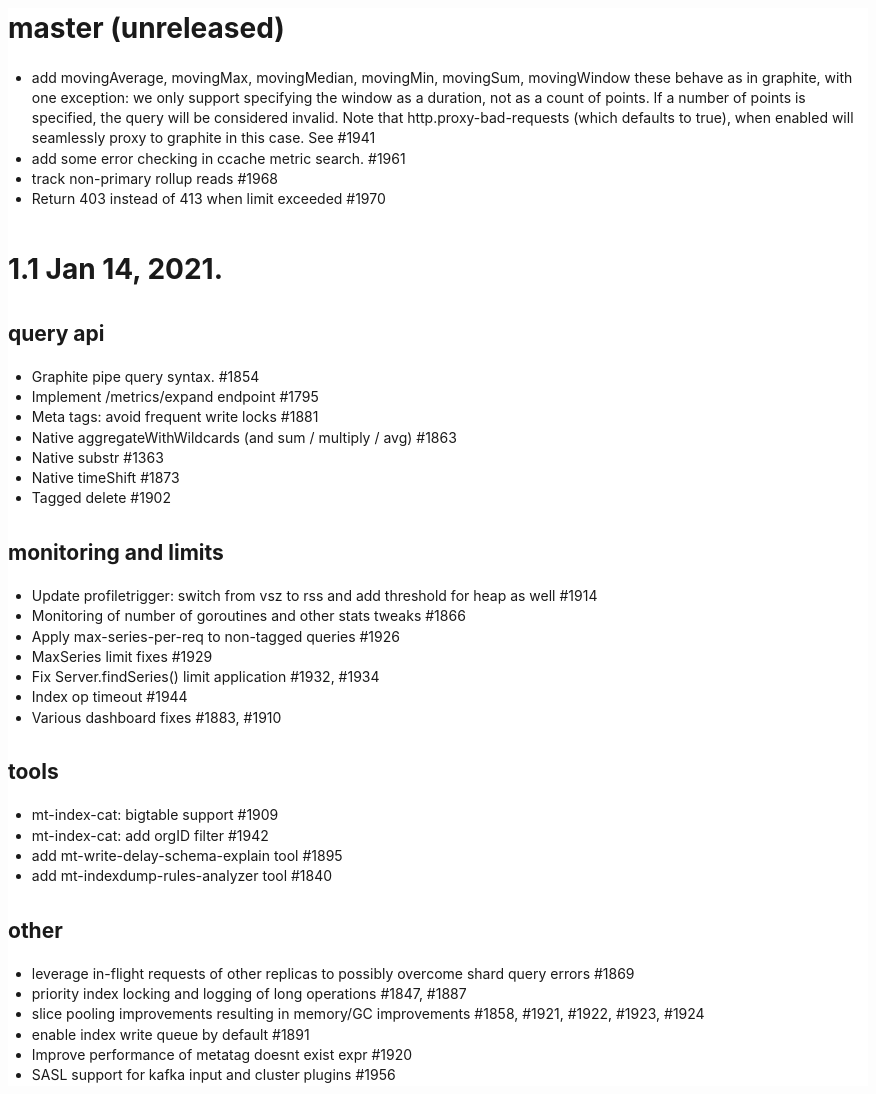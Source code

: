 # master (unreleased)

* add movingAverage, movingMax, movingMedian, movingMin, movingSum, movingWindow
  these behave as in graphite, with one exception: we only support specifying the window as a duration,
  not as a count of points. If a number of points is specified, the query will be considered invalid.
  Note that http.proxy-bad-requests (which defaults to true), when enabled will seamlessly proxy to graphite in this case.
  See #1941
* add some error checking in ccache metric search. #1961
* track non-primary rollup reads #1968
* Return 403 instead of 413 when limit exceeded #1970

# 1.1 Jan 14, 2021.

## query api

* Graphite pipe query syntax. #1854
* Implement /metrics/expand endpoint #1795
* Meta tags: avoid frequent write locks #1881
* Native aggregateWithWildcards (and sum / multiply / avg) #1863
* Native substr #1363
* Native timeShift #1873
* Tagged delete #1902

## monitoring and limits

* Update profiletrigger: switch from vsz to rss and add threshold for heap as well #1914
* Monitoring of number of goroutines and other stats tweaks #1866
* Apply max-series-per-req to non-tagged queries #1926
* MaxSeries limit fixes #1929
* Fix Server.findSeries() limit application #1932, #1934
* Index op timeout #1944
* Various dashboard fixes #1883, #1910

## tools

* mt-index-cat: bigtable support #1909
* mt-index-cat: add orgID filter #1942
* add mt-write-delay-schema-explain tool #1895
* add mt-indexdump-rules-analyzer tool #1840

## other

* leverage in-flight requests of other replicas to possibly overcome shard query errors #1869
* priority index locking and logging of long operations #1847, #1887
* slice pooling improvements resulting in memory/GC improvements #1858, #1921, #1922, #1923, #1924
* enable index write queue by default #1891
* Improve performance of metatag doesnt exist expr #1920
* SASL support for kafka input and cluster plugins #1956
